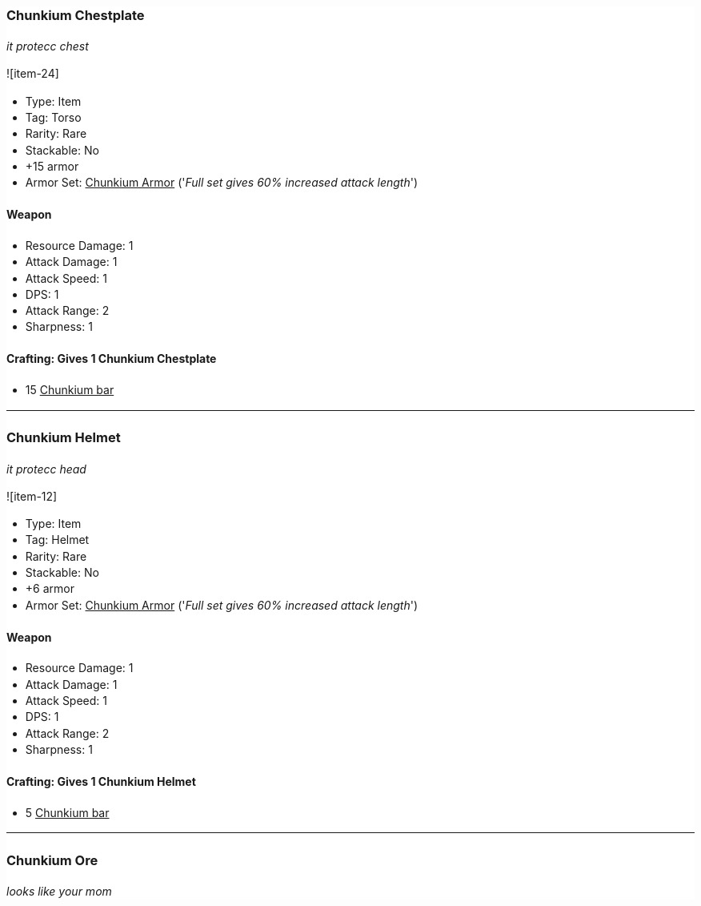 
### Chunkium Chestplate
*it protecc chest*

![item-24]
- Type: Item
- Tag: Torso
- Rarity: Rare
- Stackable: No
- +15 armor
- Armor Set: [Chunkium Armor](#Chunkium-Armor) ('<i>Full set gives 60% increased attack length</i>')
#### Weapon
- Resource Damage: 1
- Attack Damage: 1
- Attack Speed: 1
- DPS: 1
- Attack Range: 2
- Sharpness: 1
#### Crafting: Gives 1 Chunkium Chestplate
- 15 [Chunkium bar](#Chunkium-bar)

---

### Chunkium Helmet
*it protecc head*

![item-12]
- Type: Item
- Tag: Helmet
- Rarity: Rare
- Stackable: No
- +6 armor
- Armor Set: [Chunkium Armor](#Chunkium-Armor) ('<i>Full set gives 60% increased attack length</i>')
#### Weapon
- Resource Damage: 1
- Attack Damage: 1
- Attack Speed: 1
- DPS: 1
- Attack Range: 2
- Sharpness: 1
#### Crafting: Gives 1 Chunkium Helmet
- 5 [Chunkium bar](#Chunkium-bar)

---

### Chunkium Ore
*looks like your mom*
